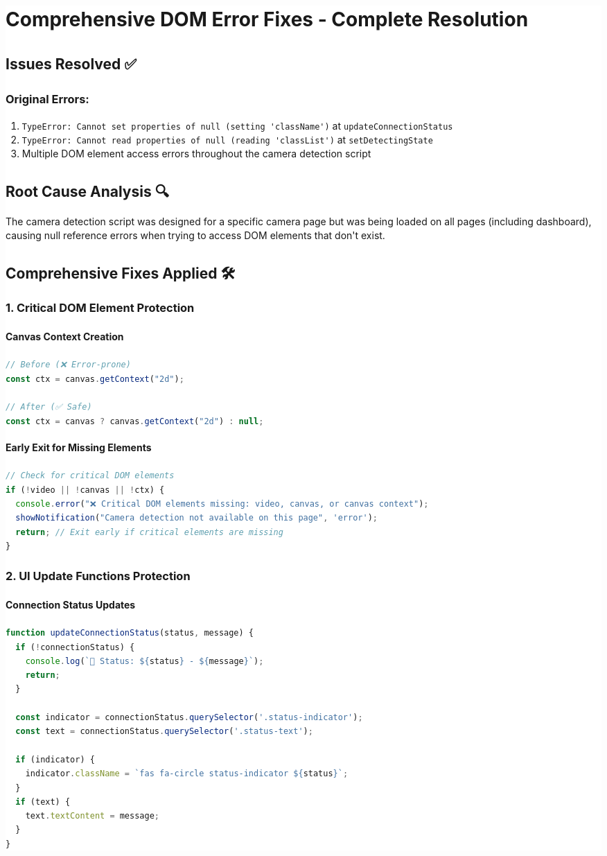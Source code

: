 # Comprehensive DOM Error Fixes - Complete Resolution

## Issues Resolved ✅

### **Original Errors:**
1. `TypeError: Cannot set properties of null (setting 'className')` at `updateConnectionStatus`
2. `TypeError: Cannot read properties of null (reading 'classList')` at `setDetectingState`
3. Multiple DOM element access errors throughout the camera detection script

## **Root Cause Analysis** 🔍

The camera detection script was designed for a specific camera page but was being loaded on all pages (including dashboard), causing null reference errors when trying to access DOM elements that don't exist.

## **Comprehensive Fixes Applied** 🛠️

### **1. Critical DOM Element Protection**

#### Canvas Context Creation
```javascript
// Before (❌ Error-prone)
const ctx = canvas.getContext("2d");

// After (✅ Safe)
const ctx = canvas ? canvas.getContext("2d") : null;
```

#### Early Exit for Missing Elements
```javascript
// Check for critical DOM elements
if (!video || !canvas || !ctx) {
  console.error("❌ Critical DOM elements missing: video, canvas, or canvas context");
  showNotification("Camera detection not available on this page", 'error');
  return; // Exit early if critical elements are missing
}
```

### **2. UI Update Functions Protection**

#### Connection Status Updates
```javascript
function updateConnectionStatus(status, message) {
  if (!connectionStatus) {
    console.log(`🔗 Status: ${status} - ${message}`);
    return;
  }
  
  const indicator = connectionStatus.querySelector('.status-indicator');
  const text = connectionStatus.querySelector('.status-text');
  
  if (indicator) {
    indicator.className = `fas fa-circle status-indicator ${status}`;
  }
  if (text) {
    text.textContent = message;
  }
}
```
